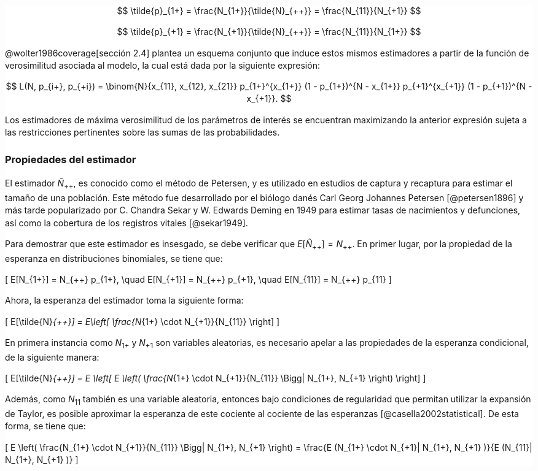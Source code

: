 $$
\tilde{p}_{1+} = \frac{N_{1+}}{\tilde{N}_{++}} = \frac{N_{11}}{N_{+1}}
$$

$$
\tilde{p}_{+1} = \frac{N_{+1}}{\tilde{N}_{++}} = \frac{N_{11}}{N_{1+}}
$$

@wolter1986coverage[sección 2.4] plantea un esquema conjunto que induce estos mismos estimadores a partir de la función de verosimilitud asociada al modelo, la cual está dada por la siguiente expresión:

$$
L(N, p_{i+}, p_{+i}) = \binom{N}{x_{11}, x_{12}, x_{21}} p_{1+}^{x_{1+}} (1 - p_{1+})^{N - x_{1+}} p_{+1}^{x_{+1}} (1 - p_{+1})^{N - x_{+1}}.
$$

Los estimadores de máxima verosimilitud de los parámetros de interés se encuentran maximizando la anterior expresión sujeta a las restricciones pertinentes sobre las sumas de las probabilidades. 


### Propiedades del estimador

El estimador $\tilde{N}_{++}$, es conocido como el método de Petersen, y es utilizado en estudios de captura y recaptura para estimar el tamaño de una población. Este método fue desarrollado por el biólogo danés Carl Georg Johannes Petersen [@petersen1896] y más tarde popularizado por C. Chandra Sekar y W. Edwards Deming en 1949 para estimar tasas de nacimientos y defunciones, así como la cobertura de los registros vitales [@sekar1949].

Para demostrar que este estimador es insesgado, se debe verificar que $E[\tilde{N}_{++}] = N_{++}$. En primer lugar, por la propiedad de la esperanza en distribuciones binomiales, se tiene que:

\[
E[N_{1+}] = N_{++} p_{1+}, \quad E[N_{+1}] = N_{++} p_{+1}, \quad E[N_{11}] = N_{++} p_{11}
\]

Ahora, la esperanza del estimador toma la siguiente forma:

\[
E[\tilde{N}_{++}] = E\left[ \frac{N_{1+} \cdot N_{+1}}{N_{11}} \right]
\]

En primera instancia como $N_{1+}$ y $N_{+1}$ son variables aleatorias, es necesario apelar a las propiedades de la esperanza condicional, de la siguiente manera:

\[
E[\tilde{N}_{++}] = E \left[ E \left( \frac{N_{1+} \cdot N_{+1}}{N_{11}} \Bigg| N_{1+}, N_{+1} \right) \right]
\]

Además, como $N_{11}$ también es una variable aleatoria, entonces bajo condiciones de regularidad que permitan utilizar la expansión de Taylor, es posible aproximar la esperanza de este cociente al cociente de las esperanzas [@casella2002statistical]. De esta forma, se tiene que:

\[
E \left( \frac{N_{1+} \cdot N_{+1}}{N_{11}} \Bigg| N_{1+}, N_{+1} \right) =  \frac{E (N_{1+} \cdot N_{+1}| N_{1+}, N_{+1} )}{E (N_{11}| N_{1+}, N_{+1} )} 
\]
